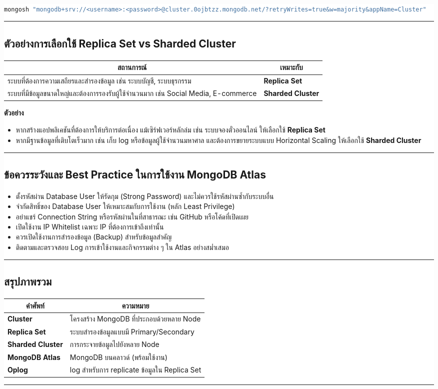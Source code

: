 ```bash
mongosh "mongodb+srv://<username>:<password>@cluster.0ojbtzz.mongodb.net/?retryWrites=true&w=majority&appName=Cluster"
```

---

## ตัวอย่างการเลือกใช้ Replica Set vs Sharded Cluster

| สถานการณ์ | เหมาะกับ |
|------------|----------|
| ระบบที่ต้องการความเสถียรและสำรองข้อมูล เช่น ระบบบัญชี, ระบบธุรกรรม | **Replica Set** |
| ระบบที่มีข้อมูลขนาดใหญ่และต้องการรองรับผู้ใช้จำนวนมาก เช่น Social Media, E-commerce | **Sharded Cluster** |

**ตัวอย่าง**
- หากสร้างแอปพลิเคชันที่ต้องการให้บริการต่อเนื่อง แม้เซิร์ฟเวอร์หลักล่ม เช่น ระบบจองตั๋วออนไลน์ ให้เลือกใช้ **Replica Set**
- หากมีฐานข้อมูลที่เติบโตเร็วมาก เช่น เก็บ log หรือข้อมูลผู้ใช้จำนวนมหาศาล และต้องการขยายระบบแบบ Horizontal Scaling ให้เลือกใช้ **Sharded Cluster**

---

## ข้อควรระวังและ Best Practice ในการใช้งาน MongoDB Atlas

- ตั้งรหัสผ่าน Database User ให้รัดกุม (Strong Password) และไม่ควรใช้รหัสผ่านซ้ำกับระบบอื่น
- จำกัดสิทธิ์ของ Database User ให้เหมาะสมกับการใช้งาน (หลัก Least Privilege)
- อย่าแชร์ Connection String หรือรหัสผ่านในที่สาธารณะ เช่น GitHub หรือโค้ดที่เปิดเผย
- เปิดใช้งาน IP Whitelist เฉพาะ IP ที่ต้องการเข้าถึงเท่านั้น
- ควรเปิดใช้งานการสำรองข้อมูล (Backup) สำหรับข้อมูลสำคัญ
- ติดตามและตรวจสอบ Log การเข้าใช้งานและกิจกรรมต่าง ๆ ใน Atlas อย่างสม่ำเสมอ

---

## สรุปภาพรวม

| คำศัพท์ | ความหมาย |
|----------|-----------|
| **Cluster** | โครงสร้าง MongoDB ที่ประกอบด้วยหลาย Node |
| **Replica Set** | ระบบสำรองข้อมูลแบบมี Primary/Secondary |
| **Sharded Cluster** | การกระจายข้อมูลไปยังหลาย Node |
| **MongoDB Atlas** | MongoDB บนคลาวด์ (พร้อมใช้งาน) |
| **Oplog** | log สำหรับการ replicate ข้อมูลใน Replica Set |

---